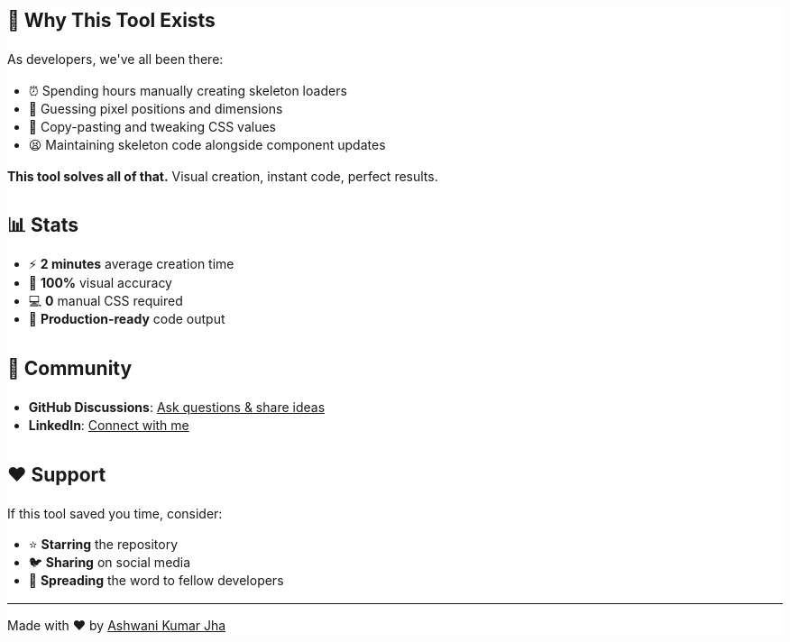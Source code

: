 ## 🌟 Why This Tool Exists

As developers, we've all been there:
- ⏰ Spending hours manually creating skeleton loaders
- 🎯 Guessing pixel positions and dimensions
- 🔄 Copy-pasting and tweaking CSS values
- 😫 Maintaining skeleton code alongside component updates

**This tool solves all of that.** Visual creation, instant code, perfect results.

## 📊 Stats

- ⚡ **2 minutes** average creation time
- 🎯 **100%** visual accuracy
- 💻 **0** manual CSS required
- 🚀 **Production-ready** code output


## 💬 Community

- **GitHub Discussions**: [Ask questions & share ideas](https://github.com/ashwani3011/skeleton-loader-generator/discussions)
- **LinkedIn**: [Connect with me](https://www.linkedin.com/in/ashwani3011/)

## ❤️ Support

If this tool saved you time, consider:

- ⭐ **Starring** the repository
- 🐦 **Sharing** on social media
- 💬 **Spreading** the word to fellow developers

---

Made with ❤️ by [Ashwani Kumar Jha](https://www.linkedin.com/in/ashwani3011/)